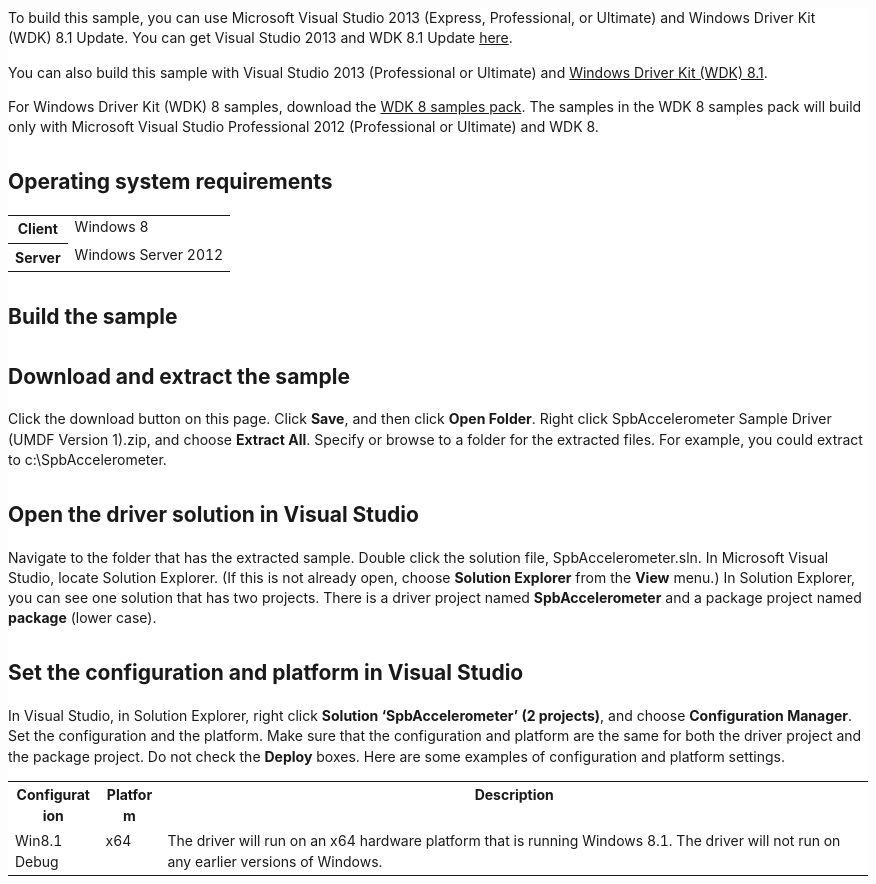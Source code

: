 <p class="note">To build this sample, you can use Microsoft Visual Studio&nbsp;2013 (Express, Professional, or Ultimate) and Windows Driver Kit (WDK)&nbsp;8.1 Update. You can get Visual Studio&nbsp;2013 and WDK&nbsp;8.1 Update
<a href="http://go.microsoft.com/fwlink/p/?LInkID=239721">here</a>.</p>
<p class="note">You can also build this sample with Visual Studio&nbsp;2013 (Professional or Ultimate) and
<a href="http://go.microsoft.com/fwlink/p/?LInkID=391348">Windows Driver Kit (WDK)&nbsp;8.1</a>.</p>
<p class="note">For Windows Driver Kit (WDK)&nbsp;8 samples, download the <a href=" http://go.microsoft.com/fwlink/?LinkId=317090">
WDK&nbsp;8 samples pack</a>. The samples in the WDK&nbsp;8 samples pack will build only with Microsoft Visual Studio Professional&nbsp;2012 (Professional or Ultimate) and WDK&nbsp;8.</p>
<p></p>
<h2>Operating system requirements</h2>
<table>
<tbody>
<tr>
<th>Client</th>
<td><dt>Windows&nbsp;8 </dt></td>
</tr>
<tr>
<th>Server</th>
<td><dt>Windows Server&nbsp;2012 </dt></td>
</tr>
</tbody>
</table>
<h2>Build the sample</h2>
<h2><a id="Download_and_extract_the_sample"></a><a id="download_and_extract_the_sample"></a><a id="DOWNLOAD_AND_EXTRACT_THE_SAMPLE"></a>Download and extract the sample</h2>
<p>Click the download button on this page. Click <b>Save</b>, and then click <b>Open Folder</b>. Right click SpbAccelerometer Sample Driver (UMDF Version 1).zip, and choose
<b>Extract All</b>. Specify or browse to a folder for the extracted files. For example, you could extract to c:\SpbAccelerometer.</p>
<h2><a id="Open_the_driver_solution_in_Visual_Studio"></a><a id="open_the_driver_solution_in_visual_studio"></a><a id="OPEN_THE_DRIVER_SOLUTION_IN_VISUAL_STUDIO"></a>Open the driver solution in Visual Studio</h2>
<p>Navigate to the folder that has the extracted sample. Double click the solution file, SpbAccelerometer.sln. In Microsoft Visual Studio, locate Solution Explorer. (If this is not already open, choose
<b>Solution Explorer</b> from the <b>View</b> menu.) In Solution Explorer, you can see one solution that has two projects. There is a driver project named
<b>SpbAccelerometer</b> and a package project named <b>package</b> (lower case).</p>
<h2><a id="Set_the_configuration_and_platform_in_Visual_Studio"></a><a id="set_the_configuration_and_platform_in_visual_studio"></a><a id="SET_THE_CONFIGURATION_AND_PLATFORM_IN_VISUAL_STUDIO"></a>Set the configuration and platform in Visual Studio</h2>
<p>In Visual Studio, in Solution Explorer, right click <b>Solution ‘SpbAccelerometer’ (2 projects)</b>, and choose
<b>Configuration Manager</b>. Set the configuration and the platform. Make sure that the configuration and platform are the same for both the driver project and the package project. Do not check the
<b>Deploy</b> boxes. Here are some examples of configuration and platform settings.</p>
<table>
<tbody>
<tr>
<th>Configuration</th>
<th>Platform</th>
<th>Description</th>
</tr>
<tr>
<td>Win8.1 Debug</td>
<td>x64</td>
<td>The driver will run on an x64 hardware platform that is running Windows&nbsp;8.1. The driver will not run on any earlier versions of Windows.</td>
</tr>
<tr>